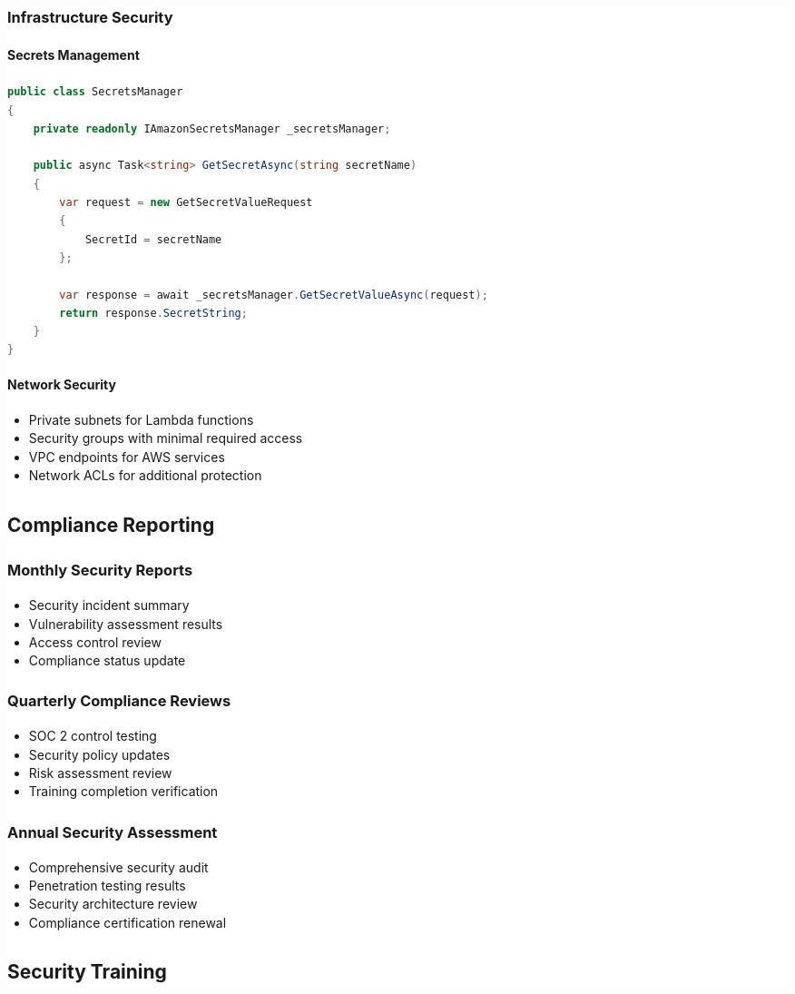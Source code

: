 ```json
```

### Infrastructure Security

#### Secrets Management
```csharp
public class SecretsManager
{
    private readonly IAmazonSecretsManager _secretsManager;
    
    public async Task<string> GetSecretAsync(string secretName)
    {
        var request = new GetSecretValueRequest
        {
            SecretId = secretName
        };
        
        var response = await _secretsManager.GetSecretValueAsync(request);
        return response.SecretString;
    }
}
```

#### Network Security
- Private subnets for Lambda functions
- Security groups with minimal required access
- VPC endpoints for AWS services
- Network ACLs for additional protection

## Compliance Reporting

### Monthly Security Reports
- Security incident summary
- Vulnerability assessment results
- Access control review
- Compliance status update

### Quarterly Compliance Reviews
- SOC 2 control testing
- Security policy updates
- Risk assessment review
- Training completion verification

### Annual Security Assessment
- Comprehensive security audit
- Penetration testing results
- Security architecture review
- Compliance certification renewal

## Security Training
